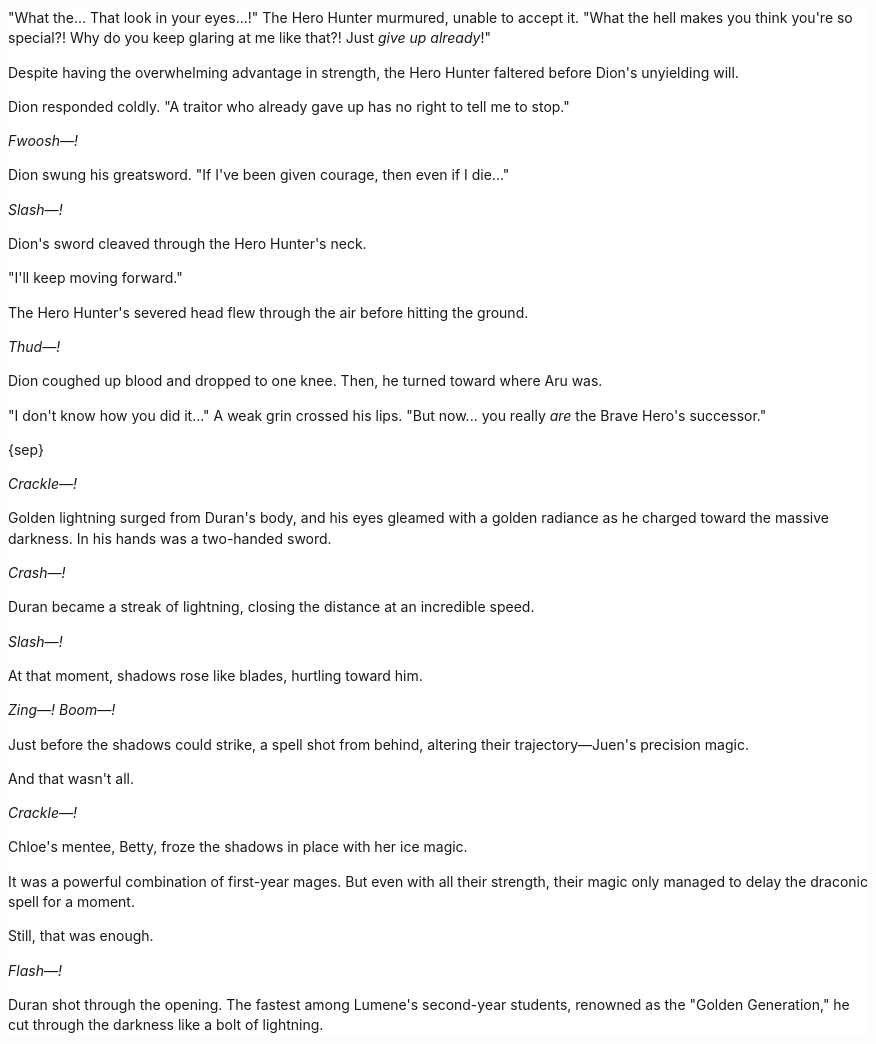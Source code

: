 "What the... That look in your eyes...!" The Hero Hunter murmured, unable to accept it. "What the hell makes you think you're so special?! Why do you keep glaring at me like that?! Just *give up already*!"

Despite having the overwhelming advantage in strength, the Hero Hunter faltered before Dion's unyielding will.

Dion responded coldly. "A traitor who already gave up has no right to tell me to stop."

*Fwoosh—!*

Dion swung his greatsword. "If I've been given courage, then even if I die..."

*Slash—!*

Dion's sword cleaved through the Hero Hunter's neck.

"I'll keep moving forward."

The Hero Hunter's severed head flew through the air before hitting the ground.

*Thud—!*

Dion coughed up blood and dropped to one knee. Then, he turned toward where Aru was.

"I don't know how you did it..." A weak grin crossed his lips. "But now... you really *are* the Brave Hero's successor."

{sep}

*Crackle—!*

Golden lightning surged from Duran's body, and his eyes gleamed with a golden radiance as he charged toward the massive darkness. In his hands was a two-handed sword.

*Crash—!*

Duran became a streak of lightning, closing the distance at an incredible speed.

*Slash—!*

At that moment, shadows rose like blades, hurtling toward him.

*Zing—! Boom—!*

Just before the shadows could strike, a spell shot from behind, altering their trajectory—Juen's precision magic.

And that wasn't all.

*Crackle—!*

Chloe's mentee, Betty, froze the shadows in place with her ice magic.

It was a powerful combination of first-year mages. But even with all their strength, their magic only managed to delay the draconic spell for a moment.

Still, that was enough.

*Flash—!*

Duran shot through the opening. The fastest among Lumene's second-year students, renowned as the "Golden Generation," he cut through the darkness like a bolt of lightning.
